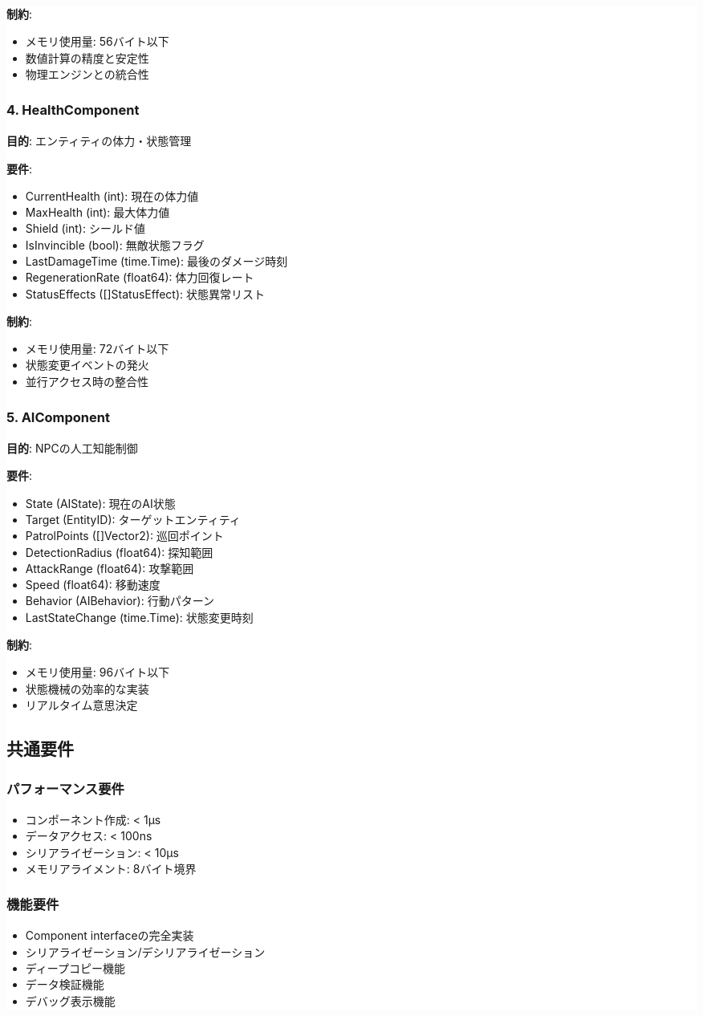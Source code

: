 **制約**:
- メモリ使用量: 56バイト以下  
- 数値計算の精度と安定性
- 物理エンジンとの統合性

### 4. HealthComponent
**目的**: エンティティの体力・状態管理

**要件**:
- CurrentHealth (int): 現在の体力値
- MaxHealth (int): 最大体力値
- Shield (int): シールド値
- IsInvincible (bool): 無敵状態フラグ
- LastDamageTime (time.Time): 最後のダメージ時刻
- RegenerationRate (float64): 体力回復レート
- StatusEffects ([]StatusEffect): 状態異常リスト

**制約**:
- メモリ使用量: 72バイト以下
- 状態変更イベントの発火
- 並行アクセス時の整合性

### 5. AIComponent
**目的**: NPCの人工知能制御

**要件**:
- State (AIState): 現在のAI状態
- Target (EntityID): ターゲットエンティティ
- PatrolPoints ([]Vector2): 巡回ポイント
- DetectionRadius (float64): 探知範囲
- AttackRange (float64): 攻撃範囲
- Speed (float64): 移動速度
- Behavior (AIBehavior): 行動パターン
- LastStateChange (time.Time): 状態変更時刻

**制約**:
- メモリ使用量: 96バイト以下
- 状態機械の効率的な実装
- リアルタイム意思決定

## 共通要件

### パフォーマンス要件
- コンポーネント作成: < 1μs
- データアクセス: < 100ns
- シリアライゼーション: < 10μs
- メモリアライメント: 8バイト境界

### 機能要件
- Component interfaceの完全実装
- シリアライゼーション/デシリアライゼーション
- ディープコピー機能
- データ検証機能
- デバッグ表示機能
